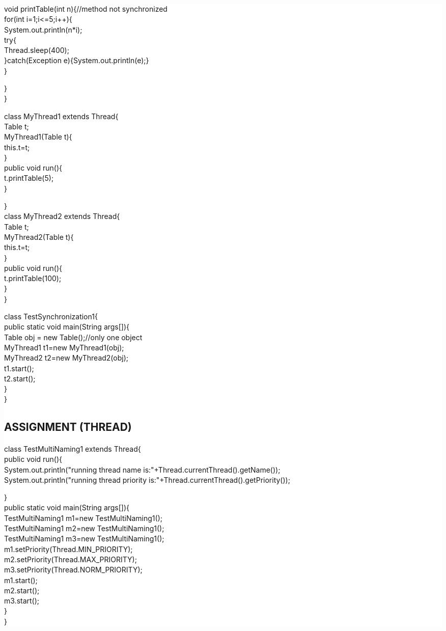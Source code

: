 void printTable(int n){//method not synchronized  
   for(int i=1;i<=5;i++){  
     System.out.println(n*i);  
     try{  
      Thread.sleep(400);  
     }catch(Exception e){System.out.println(e);}  
   }  
  
 }  
}  
  
class MyThread1 extends Thread{  
Table t;  
MyThread1(Table t){  
this.t=t;  
}  
public void run(){  
t.printTable(5);  
}  
  
}  
class MyThread2 extends Thread{  
Table t;  
MyThread2(Table t){  
this.t=t;  
}  
public void run(){  
t.printTable(100);  
}  
}  
  
class TestSynchronization1{  
public static void main(String args[]){  
Table obj = new Table();//only one object  
MyThread1 t1=new MyThread1(obj);  
MyThread2 t2=new MyThread2(obj);  
t1.start();  
t2.start();  
}  
}  


   
ASSIGNMENT (THREAD)
----------------
class TestMultiNaming1 extends Thread{  
 public void run(){  
   System.out.println("running thread name is:"+Thread.currentThread().getName());  
   System.out.println("running thread priority is:"+Thread.currentThread().getPriority());  
  
  }  
 public static void main(String args[]){  
	 TestMultiNaming1 m1=new TestMultiNaming1();  
	 TestMultiNaming1 m2=new TestMultiNaming1();  
	 TestMultiNaming1 m3=new TestMultiNaming1();  
  m1.setPriority(Thread.MIN_PRIORITY);  
  m2.setPriority(Thread.MAX_PRIORITY);  
  m3.setPriority(Thread.NORM_PRIORITY);  
  m1.start();  
  m2.start();  
  m3.start();  
 }  
}    
